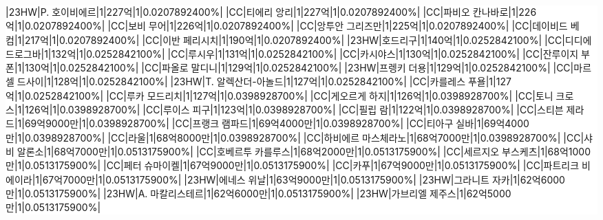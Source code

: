 |23HW|P. 호이비에르|1|227억|1|0.0207892400%|
|CC|티에리 앙리|1|227억|1|0.0207892400%|
|CC|파비오 칸나바로|1|226억|1|0.0207892400%|
|CC|보비 무어|1|226억|1|0.0207892400%|
|CC|앙투안 그리즈만|1|225억|1|0.0207892400%|
|CC|데이비드 베컴|1|217억|1|0.0207892400%|
|CC|이반 페리시치|1|190억|1|0.0207892400%|
|23HW|호드리구|1|140억|1|0.0252842100%|
|CC|디디에 드로그바|1|132억|1|0.0252842100%|
|CC|루시우|1|131억|1|0.0252842100%|
|CC|카시야스|1|130억|1|0.0252842100%|
|CC|잔루이지 부폰|1|130억|1|0.0252842100%|
|CC|파올로 말디니|1|129억|1|0.0252842100%|
|23HW|프렝키 더용|1|129억|1|0.0252842100%|
|CC|마르셀 드사이|1|128억|1|0.0252842100%|
|23HW|T. 알렉산더-아놀드|1|127억|1|0.0252842100%|
|CC|카를레스 푸욜|1|127억|1|0.0252842100%|
|CC|루카 모드리치|1|127억|1|0.0398928700%|
|CC|게오르게 하지|1|126억|1|0.0398928700%|
|CC|토니 크로스|1|126억|1|0.0398928700%|
|CC|루이스 피구|1|123억|1|0.0398928700%|
|CC|필립 람|1|122억|1|0.0398928700%|
|CC|스티븐 제라드|1|69억9000만|1|0.0398928700%|
|CC|프랭크 램파드|1|69억4000만|1|0.0398928700%|
|CC|티아구 실바|1|69억4000만|1|0.0398928700%|
|CC|라울|1|68억8000만|1|0.0398928700%|
|CC|하비에르 마스체라노|1|68억7000만|1|0.0398928700%|
|CC|샤비 알론소|1|68억7000만|1|0.0513175900%|
|CC|호베르투 카를루스|1|68억2000만|1|0.0513175900%|
|CC|세르지오 부스케츠|1|68억1000만|1|0.0513175900%|
|CC|페터 슈마이켈|1|67억9000만|1|0.0513175900%|
|CC|카푸|1|67억9000만|1|0.0513175900%|
|CC|파트리크 비에이라|1|67억7000만|1|0.0513175900%|
|23HW|에네스 위날|1|63억9000만|1|0.0513175900%|
|23HW|그라니트 자카|1|62억6000만|1|0.0513175900%|
|23HW|A. 마칼리스테르|1|62억6000만|1|0.0513175900%|
|23HW|가브리엘 제주스|1|62억5000만|1|0.0513175900%|